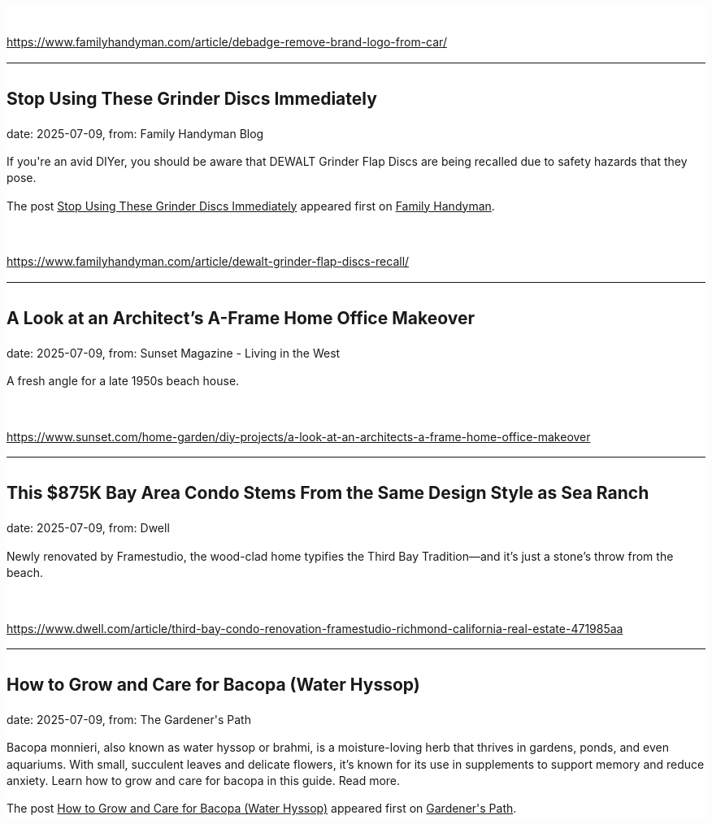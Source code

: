 
<br> 

<https://www.familyhandyman.com/article/debadge-remove-brand-logo-from-car/>

---

## Stop Using These Grinder Discs Immediately

date: 2025-07-09, from: Family Handyman Blog

<p>If you're an avid DIYer, you should be aware that DEWALT Grinder Flap Discs are being recalled due to safety hazards that they pose. </p>
<p>The post <a href="https://www.familyhandyman.com/article/dewalt-grinder-flap-discs-recall/">Stop Using These Grinder Discs Immediately</a> appeared first on <a href="https://www.familyhandyman.com">Family Handyman</a>.</p>
 

<br> 

<https://www.familyhandyman.com/article/dewalt-grinder-flap-discs-recall/>

---

## A Look at an Architect’s A-Frame Home Office Makeover

date: 2025-07-09, from: Sunset Magazine - Living in the West

<p>A fresh angle for a late 1950s beach house.</p>
 

<br> 

<https://www.sunset.com/home-garden/diy-projects/a-look-at-an-architects-a-frame-home-office-makeover>

---

## This $875K Bay Area Condo Stems From the Same Design Style as Sea Ranch

date: 2025-07-09, from: Dwell

Newly renovated by Framestudio, the wood-clad home typifies the Third Bay Tradition—and it’s just a stone’s throw from the beach. 

<br> 

<https://www.dwell.com/article/third-bay-condo-renovation-framestudio-richmond-california-real-estate-471985aa>

---

## How to Grow and Care for Bacopa (Water Hyssop)

date: 2025-07-09, from: The Gardener's Path

<p>Bacopa monnieri, also known as water hyssop or brahmi, is a moisture-loving herb that thrives in gardens, ponds, and even aquariums. With small, succulent leaves and delicate flowers, it’s known for its use in supplements to support memory and reduce anxiety. Learn how to grow and care for bacopa in this guide. Read more.</p>
<p>The post <a href="https://gardenerspath.com/plants/herbs/grow-bacopa/">How to Grow and Care for Bacopa (Water Hyssop)</a> appeared first on <a href="https://gardenerspath.com">Gardener&#039;s Path</a>.</p>
 